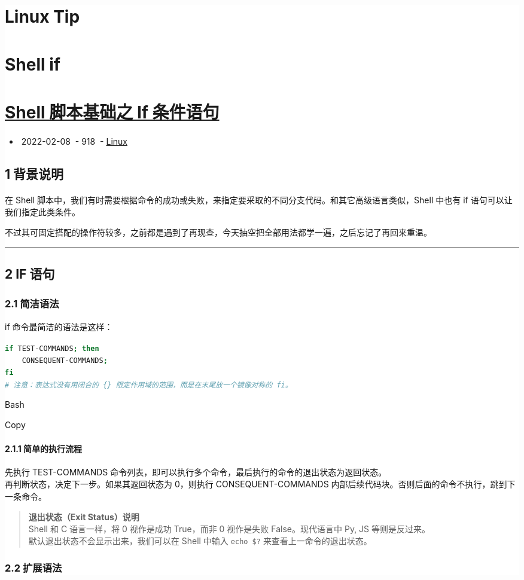 Linux Tip
=========


Shell if
========
# [Shell 脚本基础之 If 条件语句](https://muwaii.com/posts/if-conditional-statements-in-shell)

-  2022-02-08
   - 918
   - [Linux](https://muwaii.com/category/linux/)

## 1 背景说明[](https://muwaii.com/posts/if-conditional-statements-in-shell#background "Permalink")

在 Shell 脚本中，我们有时需要根据命令的成功或失败，来指定要采取的不同分支代码。和其它高级语言类似，Shell 中也有 if 语句可以让我们指定此类条件。

不过其可固定搭配的操作符较多，之前都是遇到了再现查，今天抽空把全部用法都学一遍，之后忘记了再回来重温。

---

## 2 IF 语句[](https://muwaii.com/posts/if-conditional-statements-in-shell#if-statements "Permalink")

### 2.1 简洁语法[](https://muwaii.com/posts/if-conditional-statements-in-shell#compact-syntax "Permalink")

if 命令最简洁的语法是这样：

```bash
if TEST-COMMANDS; then 
    CONSEQUENT-COMMANDS;
fi
# 注意：表达式没有用闭合的 {} 限定作用域的范围，而是在末尾放一个镜像对称的 fi。
```

Bash

Copy

#### 2.1.1 简单的执行流程[](https://muwaii.com/posts/if-conditional-statements-in-shell#the-procedure-of-compact-syntax "Permalink")

先执行 TEST-COMMANDS 命令列表，即可以执行多个命令，最后执行的命令的退出状态为返回状态。  
再判断状态，决定下一步。如果其返回状态为 0，则执行 CONSEQUENT-COMMANDS 内部后续代码块。否则后面的命令不执行，跳到下一条命令。

> **退出状态（Exit Status）说明**  
> Shell 和 C 语言一样，将 0 视作是成功 True，而非 0 视作是失败 False。现代语言中 Py, JS 等则是反过来。  
> 默认退出状态不会显示出来，我们可以在 Shell 中输入 `echo $?` 来查看上一命令的退出状态。

### 2.2 扩展语法[](https://muwaii.com/posts/if-conditional-statements-in-shell#extended-syntax "Permalink")
